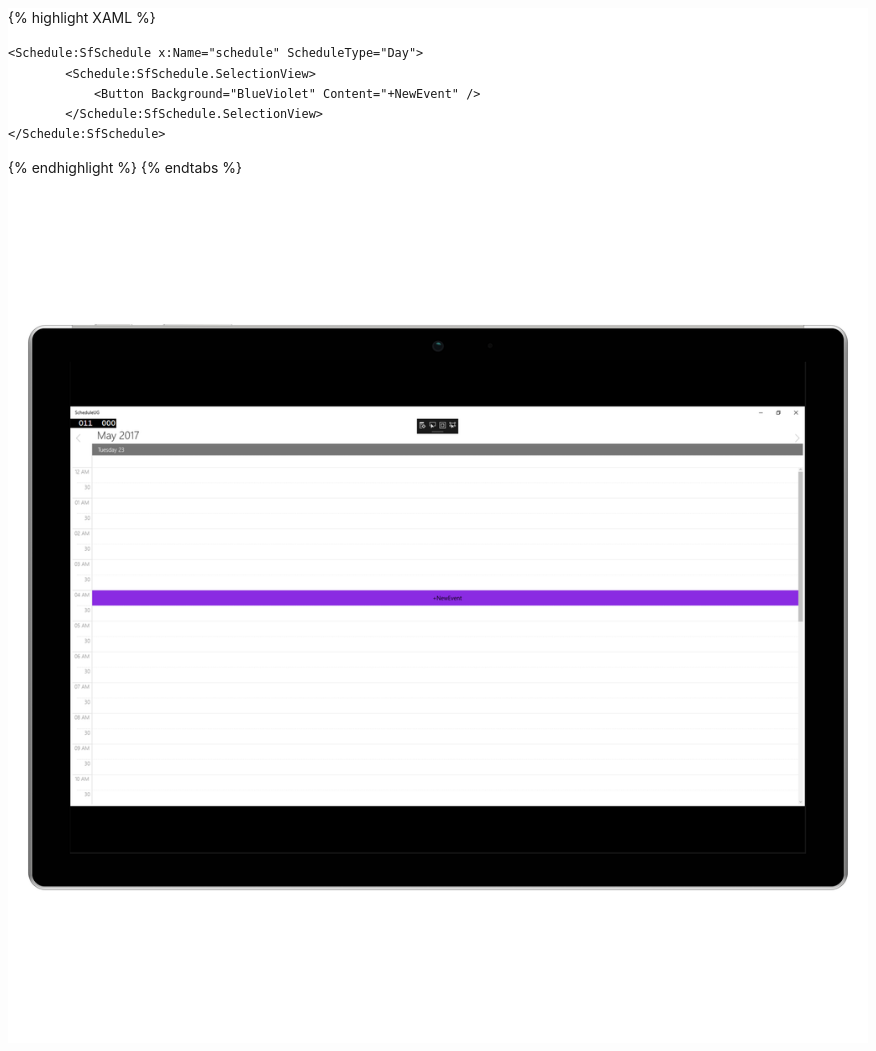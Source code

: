 {% highlight XAML %}

    <Schedule:SfSchedule x:Name="schedule" ScheduleType="Day">
            <Schedule:SfSchedule.SelectionView>
                <Button Background="BlueViolet" Content="+NewEvent" />
            </Schedule:SfSchedule.SelectionView>
    </Schedule:SfSchedule>
{% endhighlight %}
{% endtabs %}
![](daymodule_images/custoselectionview_day.png)
